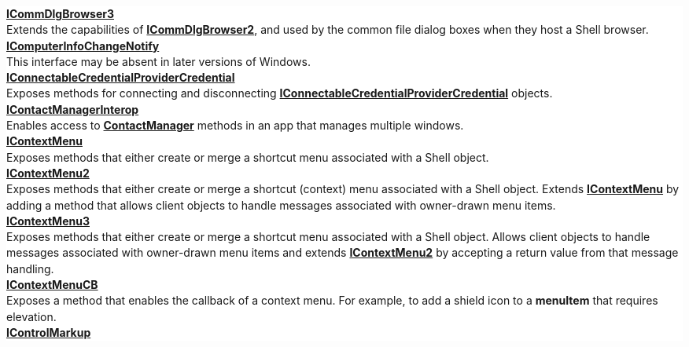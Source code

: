 </tr>
<tr class="even">
<td><a href="/windows/desktop/api/Shobjidl/nn-shobjidl-icommdlgbrowser3"><strong>ICommDlgBrowser3</strong></a><br/></td>
<td>Extends the capabilities of <a href="/windows/desktop/api/shobjidl_core/nn-shobjidl_core-icommdlgbrowser2"><strong>ICommDlgBrowser2</strong></a>, and used by the common file dialog boxes when they host a Shell browser.<br/></td>
</tr>
<tr class="odd">
<td><a href="/windows/desktop/api/shobjidl/nn-shobjidl-icomputerinfochangenotify"><strong>IComputerInfoChangeNotify</strong></a><br/></td>
<td>This interface may be absent in later versions of Windows.<br/></td>
</tr>
<tr class="even">
<td><a href="/windows/desktop/api/Credentialprovider/nn-credentialprovider-iconnectablecredentialprovidercredential"><strong>IConnectableCredentialProviderCredential</strong></a><br/></td>
<td>Exposes methods for connecting and disconnecting <a href="/windows/desktop/api/Credentialprovider/nn-credentialprovider-iconnectablecredentialprovidercredential"><strong>IConnectableCredentialProviderCredential</strong></a> objects.<br/></td>
</tr>
<tr class="odd">
<td><a href="/windows/desktop/api/Shobjidl_core/nn-shobjidl_core-icontactmanagerinterop"><strong>IContactManagerInterop</strong></a><br/></td>
<td>Enables access to <a href="/windows/desktop/api/Shobjidl_core/nn-shobjidl_core-icontactmanagerinterop"><strong>ContactManager</strong></a> methods in an app that manages multiple windows.<br/></td>
</tr>
<tr class="even">
<td><a href="https://docs.microsoft.com/windows/desktop/api/shobjidl_core/nn-shobjidl_core-icontextmenu"><strong>IContextMenu</strong></a><br/></td>
<td>Exposes methods that either create or merge a shortcut menu associated with a Shell object.<br/></td>
</tr>
<tr class="odd">
<td><a href="/windows/desktop/api/shobjidl_core/nn-shobjidl_core-icontextmenu2"><strong>IContextMenu2</strong></a><br/></td>
<td>Exposes methods that either create or merge a shortcut (context) menu associated with a Shell object. Extends <a href="https://docs.microsoft.com/windows/desktop/api/shobjidl_core/nn-shobjidl_core-icontextmenu"><strong>IContextMenu</strong></a> by adding a method that allows client objects to handle messages associated with owner-drawn menu items.<br/></td>
</tr>
<tr class="even">
<td><a href="/windows/desktop/api/shobjidl_core/nn-shobjidl_core-icontextmenu3"><strong>IContextMenu3</strong></a><br/></td>
<td>Exposes methods that either create or merge a shortcut menu associated with a Shell object. Allows client objects to handle messages associated with owner-drawn menu items and extends <a href="/windows/desktop/api/shobjidl_core/nn-shobjidl_core-icontextmenu2"><strong>IContextMenu2</strong></a> by accepting a return value from that message handling.<br/></td>
</tr>
<tr class="odd">
<td><a href="/windows/desktop/api/shobjidl_core/nn-shobjidl_core-icontextmenucb"><strong>IContextMenuCB</strong></a><br/></td>
<td>Exposes a method that enables the callback of a context menu. For example, to add a shield icon to a <strong>menuItem</strong> that requires elevation.<br/></td>
</tr>
<tr class="even">
<td><a href="https://docs.microsoft.com/previous-versions/windows/desktop/legacy/bb776063(v=vs.85)"><strong>IControlMarkup</strong></a><br/></td>
